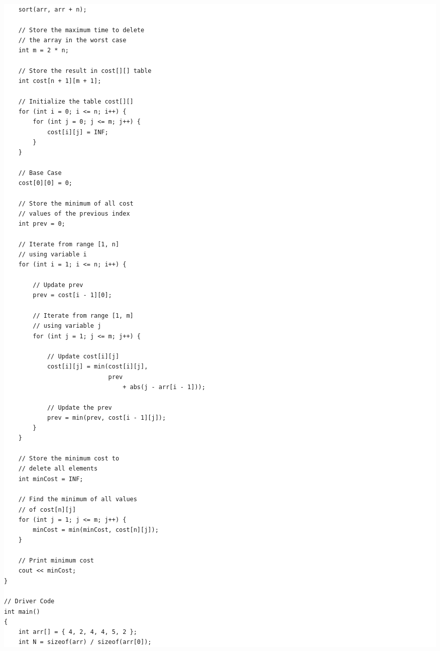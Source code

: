 ```
    sort(arr, arr + n);

    // Store the maximum time to delete
    // the array in the worst case
    int m = 2 * n;

    // Store the result in cost[][] table
    int cost[n + 1][m + 1];

    // Initialize the table cost[][]
    for (int i = 0; i <= n; i++) {
        for (int j = 0; j <= m; j++) {
            cost[i][j] = INF;
        }
    }

    // Base Case
    cost[0][0] = 0;

    // Store the minimum of all cost
    // values of the previous index
    int prev = 0;

    // Iterate from range [1, n]
    // using variable i
    for (int i = 1; i <= n; i++) {

        // Update prev
        prev = cost[i - 1][0];

        // Iterate from range [1, m]
        // using variable j
        for (int j = 1; j <= m; j++) {

            // Update cost[i][j]
            cost[i][j] = min(cost[i][j],
                             prev
                                 + abs(j - arr[i - 1]));

            // Update the prev
            prev = min(prev, cost[i - 1][j]);
        }
    }

    // Store the minimum cost to
    // delete all elements
    int minCost = INF;

    // Find the minimum of all values
    // of cost[n][j]
    for (int j = 1; j <= m; j++) {
        minCost = min(minCost, cost[n][j]);
    }

    // Print minimum cost
    cout << minCost;
}

// Driver Code
int main()
{
    int arr[] = { 4, 2, 4, 4, 5, 2 };
    int N = sizeof(arr) / sizeof(arr[0]);
```